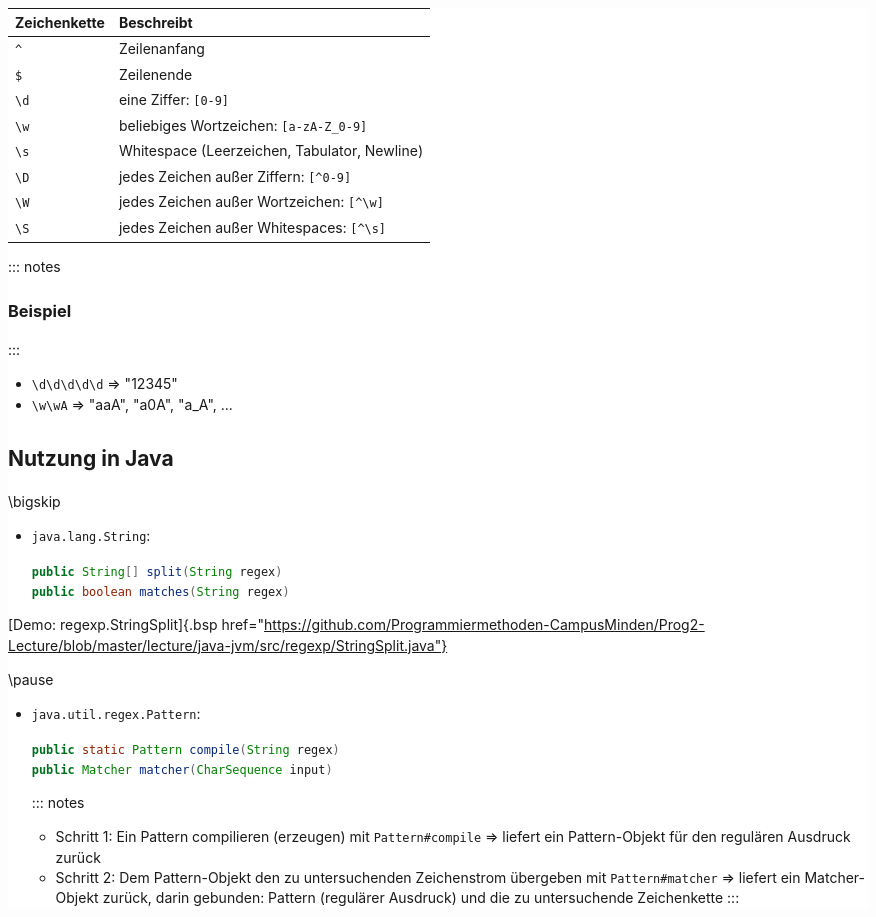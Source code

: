 | **Zeichenkette** | **Beschreibt**                               |
|:-----------------|:---------------------------------------------|
| `^`              | Zeilenanfang                                 |
| `$`              | Zeilenende                                   |
| `\d`             | eine Ziffer: `[0-9]`                         |
| `\w`             | beliebiges Wortzeichen: `[a-zA-Z_0-9]`       |
| `\s`             | Whitespace (Leerzeichen, Tabulator, Newline) |
| `\D`             | jedes Zeichen außer Ziffern: `[^0-9]`        |
| `\W`             | jedes Zeichen außer Wortzeichen: `[^\w]`     |
| `\S`             | jedes Zeichen außer Whitespaces: `[^\s]`     |

::: notes
### Beispiel
:::

*   `\d\d\d\d\d` => "12345"
*   `\w\wA` => "aaA", "a0A", "a_A", ...


## Nutzung in Java

\bigskip

*   `java.lang.String`:

    ```{.java size="footnotesize"}
    public String[] split(String regex)
    public boolean matches(String regex)
    ```

[Demo: regexp.StringSplit]{.bsp href="https://github.com/Programmiermethoden-CampusMinden/Prog2-Lecture/blob/master/lecture/java-jvm/src/regexp/StringSplit.java"}

\pause

*   `java.util.regex.Pattern`:

    ```{.java size="footnotesize"}
    public static Pattern compile(String regex)
    public Matcher matcher(CharSequence input)
    ```

    ::: notes
    *   Schritt 1: Ein Pattern compilieren (erzeugen) mit `Pattern#compile`
        => liefert ein Pattern-Objekt für den regulären Ausdruck zurück
    *   Schritt 2: Dem Pattern-Objekt den zu untersuchenden Zeichenstrom
        übergeben mit `Pattern#matcher` => liefert ein Matcher-Objekt
        zurück, darin gebunden: Pattern (regulärer Ausdruck) und die zu
        untersuchende Zeichenkette
    :::
